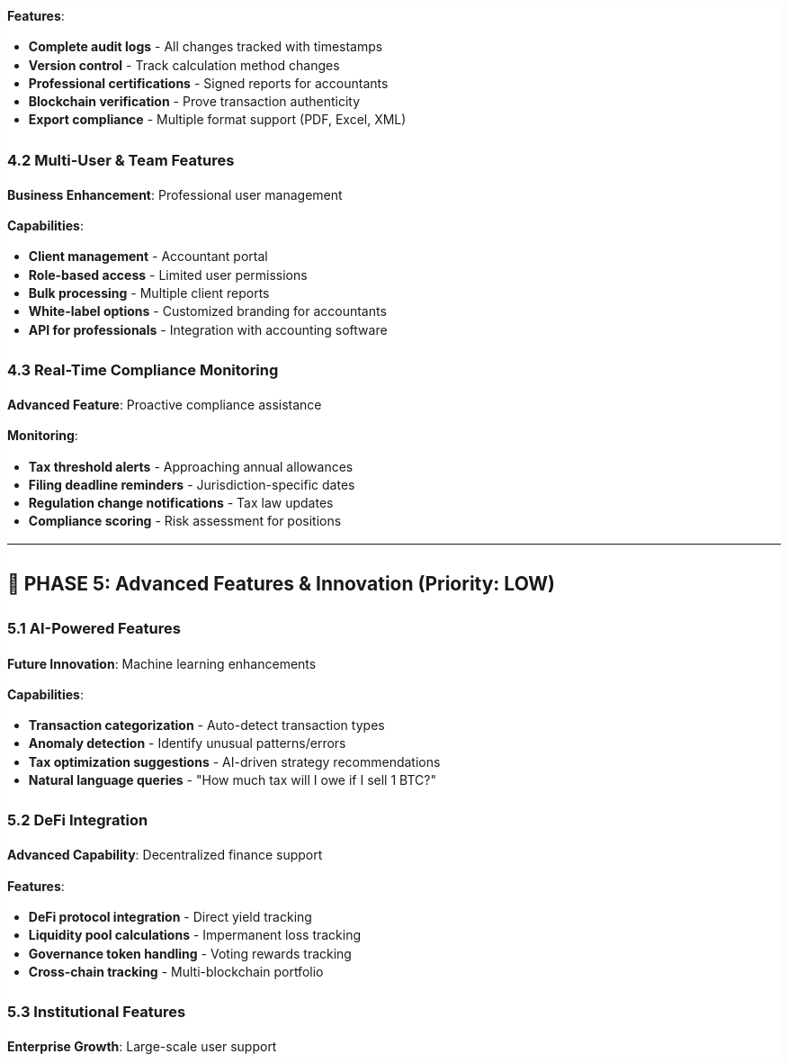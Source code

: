 **Features**:
- **Complete audit logs** - All changes tracked with timestamps
- **Version control** - Track calculation method changes
- **Professional certifications** - Signed reports for accountants
- **Blockchain verification** - Prove transaction authenticity
- **Export compliance** - Multiple format support (PDF, Excel, XML)

### 4.2 Multi-User & Team Features
**Business Enhancement**: Professional user management

**Capabilities**:
- **Client management** - Accountant portal
- **Role-based access** - Limited user permissions
- **Bulk processing** - Multiple client reports
- **White-label options** - Customized branding for accountants
- **API for professionals** - Integration with accounting software

### 4.3 Real-Time Compliance Monitoring
**Advanced Feature**: Proactive compliance assistance

**Monitoring**:
- **Tax threshold alerts** - Approaching annual allowances
- **Filing deadline reminders** - Jurisdiction-specific dates
- **Regulation change notifications** - Tax law updates
- **Compliance scoring** - Risk assessment for positions

---

## 🚀 PHASE 5: Advanced Features & Innovation (Priority: LOW)

### 5.1 AI-Powered Features
**Future Innovation**: Machine learning enhancements

**Capabilities**:
- **Transaction categorization** - Auto-detect transaction types
- **Anomaly detection** - Identify unusual patterns/errors
- **Tax optimization suggestions** - AI-driven strategy recommendations
- **Natural language queries** - "How much tax will I owe if I sell 1 BTC?"

### 5.2 DeFi Integration
**Advanced Capability**: Decentralized finance support

**Features**:
- **DeFi protocol integration** - Direct yield tracking
- **Liquidity pool calculations** - Impermanent loss tracking
- **Governance token handling** - Voting rewards tracking
- **Cross-chain tracking** - Multi-blockchain portfolio

### 5.3 Institutional Features
**Enterprise Growth**: Large-scale user support
